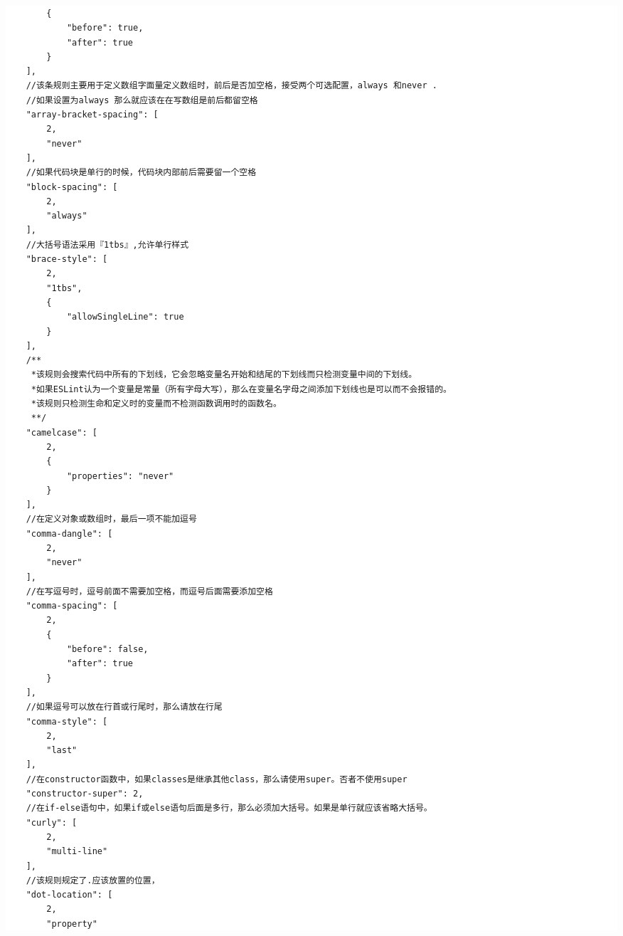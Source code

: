             {
                "before": true,
                "after": true
            }
        ],
        //该条规则主要用于定义数组字面量定义数组时，前后是否加空格，接受两个可选配置，always 和never .
        //如果设置为always 那么就应该在在写数组是前后都留空格
        "array-bracket-spacing": [
            2,
            "never"
        ],
        //如果代码块是单行的时候，代码块内部前后需要留一个空格
        "block-spacing": [
            2,
            "always"
        ],
        //大括号语法采用『1tbs』,允许单行样式
        "brace-style": [
            2,
            "1tbs",
            {
                "allowSingleLine": true
            }
        ],
        /**
         *该规则会搜索代码中所有的下划线，它会忽略变量名开始和结尾的下划线而只检测变量中间的下划线。
         *如果ESLint认为一个变量是常量（所有字母大写），那么在变量名字母之间添加下划线也是可以而不会报错的。
         *该规则只检测生命和定义时的变量而不检测函数调用时的函数名。
         **/
        "camelcase": [
            2,
            {
                "properties": "never"
            }
        ],
        //在定义对象或数组时，最后一项不能加逗号
        "comma-dangle": [
            2,
            "never"
        ],
        //在写逗号时，逗号前面不需要加空格，而逗号后面需要添加空格
        "comma-spacing": [
            2,
            {
                "before": false,
                "after": true
            }
        ],
        //如果逗号可以放在行首或行尾时，那么请放在行尾
        "comma-style": [
            2,
            "last"
        ],
        //在constructor函数中，如果classes是继承其他class，那么请使用super。否者不使用super
        "constructor-super": 2,
        //在if-else语句中，如果if或else语句后面是多行，那么必须加大括号。如果是单行就应该省略大括号。
        "curly": [
            2,
            "multi-line"
        ],
        //该规则规定了.应该放置的位置，
        "dot-location": [
            2,
            "property"